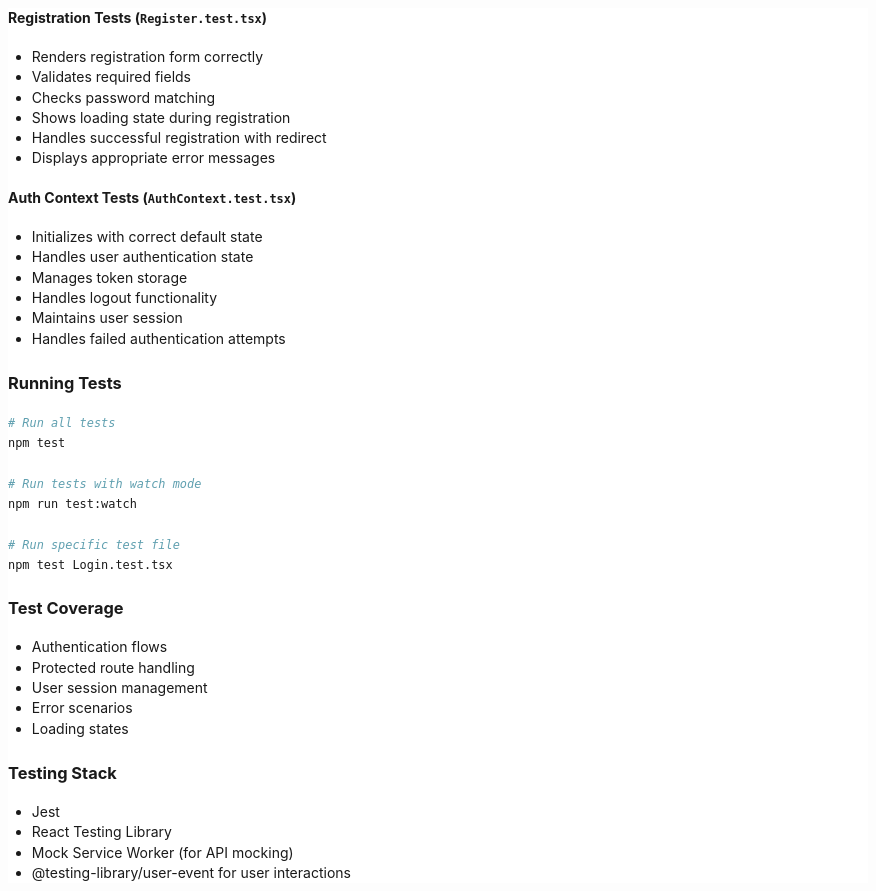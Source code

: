 #### Registration Tests (`Register.test.tsx`)

- Renders registration form correctly
- Validates required fields
- Checks password matching
- Shows loading state during registration
- Handles successful registration with redirect
- Displays appropriate error messages

#### Auth Context Tests (`AuthContext.test.tsx`)

- Initializes with correct default state
- Handles user authentication state
- Manages token storage
- Handles logout functionality
- Maintains user session
- Handles failed authentication attempts

### Running Tests

```bash
# Run all tests
npm test

# Run tests with watch mode
npm run test:watch

# Run specific test file
npm test Login.test.tsx
```

### Test Coverage

- Authentication flows
- Protected route handling
- User session management
- Error scenarios
- Loading states

### Testing Stack

- Jest
- React Testing Library
- Mock Service Worker (for API mocking)
- @testing-library/user-event for user interactions
